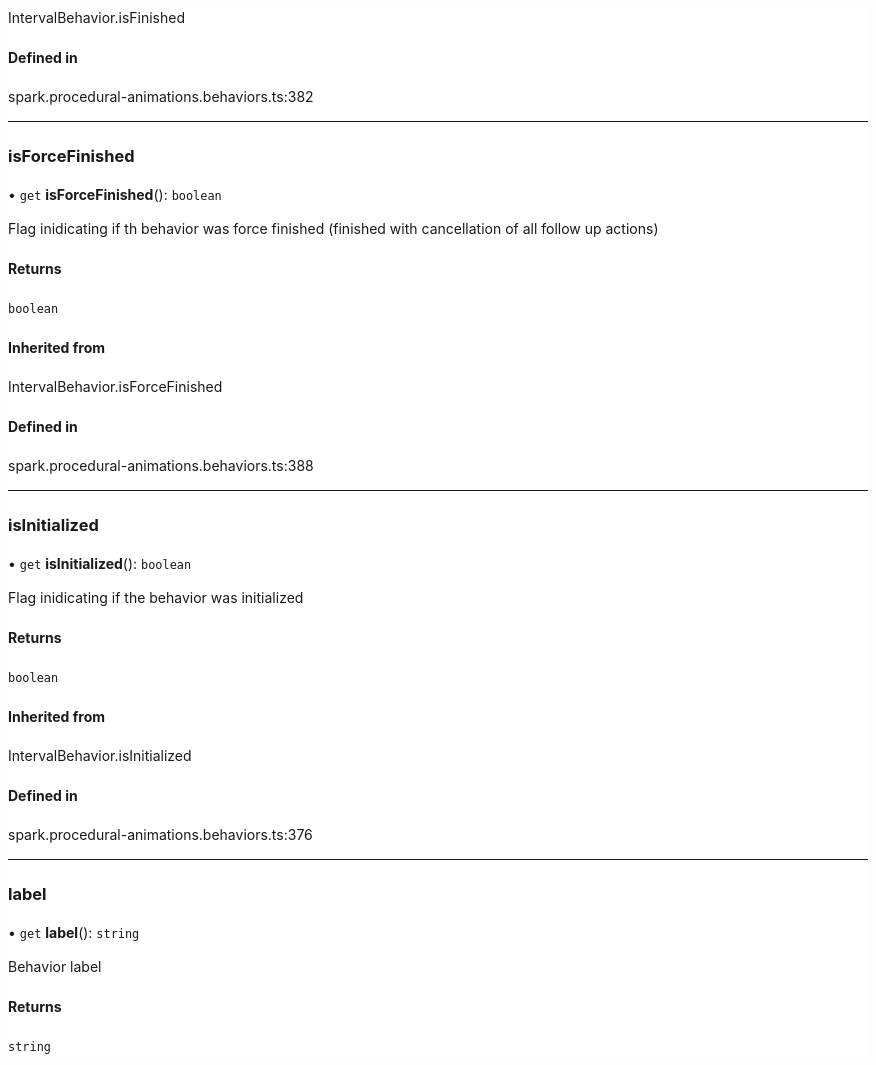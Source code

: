 IntervalBehavior.isFinished

#### Defined in

spark.procedural-animations.behaviors.ts:382

___

### isForceFinished

• `get` **isForceFinished**(): `boolean`

Flag inidicating if th behavior was force finished (finished with cancellation of all follow up actions)

#### Returns

`boolean`

#### Inherited from

IntervalBehavior.isForceFinished

#### Defined in

spark.procedural-animations.behaviors.ts:388

___

### isInitialized

• `get` **isInitialized**(): `boolean`

Flag inidicating if the behavior was initialized

#### Returns

`boolean`

#### Inherited from

IntervalBehavior.isInitialized

#### Defined in

spark.procedural-animations.behaviors.ts:376

___

### label

• `get` **label**(): `string`

Behavior label

#### Returns

`string`
